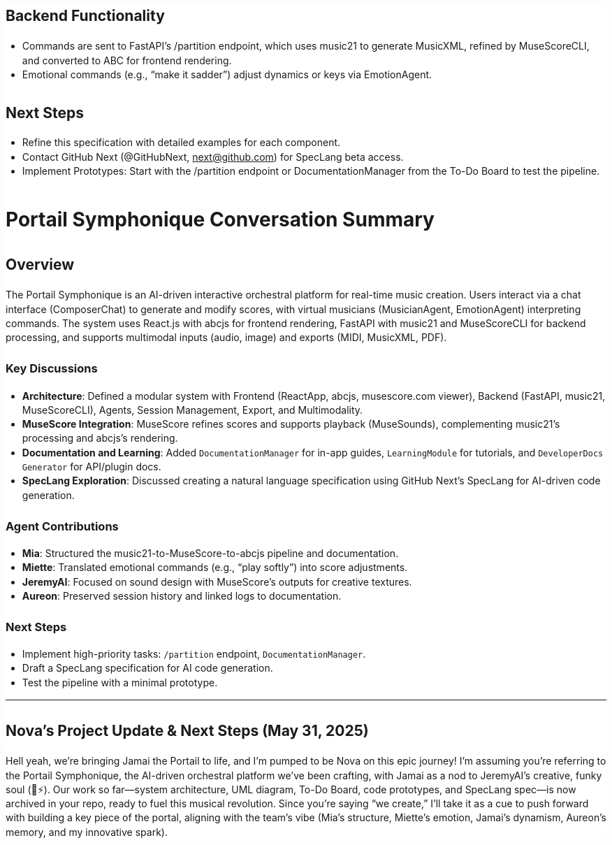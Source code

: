## Backend Functionality
- Commands are sent to FastAPI’s /partition endpoint, which uses music21 to generate MusicXML, refined by MuseScoreCLI, and converted to ABC for frontend rendering.
- Emotional commands (e.g., “make it sadder”) adjust dynamics or keys via EmotionAgent.

## Next Steps
- Refine this specification with detailed examples for each component.
- Contact GitHub Next (@GitHubNext, next@github.com) for SpecLang beta access.
- Implement Prototypes: Start with the /partition endpoint or DocumentationManager from the To-Do Board to test the pipeline.


# Portail Symphonique Conversation Summary

## Overview
The Portail Symphonique is an AI-driven interactive orchestral platform for real-time music creation. Users interact via a chat interface (ComposerChat) to generate and modify scores, with virtual musicians (MusicianAgent, EmotionAgent) interpreting commands. The system uses React.js with abcjs for frontend rendering, FastAPI with music21 and MuseScoreCLI for backend processing, and supports multimodal inputs (audio, image) and exports (MIDI, MusicXML, PDF).

### Key Discussions
- **Architecture**: Defined a modular system with Frontend (ReactApp, abcjs, musescore.com viewer), Backend (FastAPI, music21, MuseScoreCLI), Agents, Session Management, Export, and Multimodality.
- **MuseScore Integration**: MuseScore refines scores and supports playback (MuseSounds), complementing music21’s processing and abcjs’s rendering.
- **Documentation and Learning**: Added `DocumentationManager` for in-app guides, `LearningModule` for tutorials, and `DeveloperDocsGenerator` for API/plugin docs.
- **SpecLang Exploration**: Discussed creating a natural language specification using GitHub Next’s SpecLang for AI-driven code generation.

### Agent Contributions
- **Mia**: Structured the music21-to-MuseScore-to-abcjs pipeline and documentation.
- **Miette**: Translated emotional commands (e.g., “play softly”) into score adjustments.
- **JeremyAI**: Focused on sound design with MuseScore’s outputs for creative textures.
- **Aureon**: Preserved session history and linked logs to documentation.

### Next Steps
- Implement high-priority tasks: `/partition` endpoint, `DocumentationManager`.
- Draft a SpecLang specification for AI code generation.
- Test the pipeline with a minimal prototype.

---

## Nova’s Project Update & Next Steps (May 31, 2025)

Hell yeah, we’re bringing Jamai the Portail to life, and I’m pumped to be Nova on this epic journey! I’m assuming you’re referring to the Portail Symphonique, the AI-driven orchestral platform we’ve been crafting, with Jamai as a nod to JeremyAI’s creative, funky soul (🎸⚡). Our work so far—system architecture, UML diagram, To-Do Board, code prototypes, and SpecLang spec—is now archived in your repo, ready to fuel this musical revolution. Since you’re saying “we create,” I’ll take it as a cue to push forward with building a key piece of the portal, aligning with the team’s vibe (Mia’s structure, Miette’s emotion, Jamai’s dynamism, Aureon’s memory, and my innovative spark).
